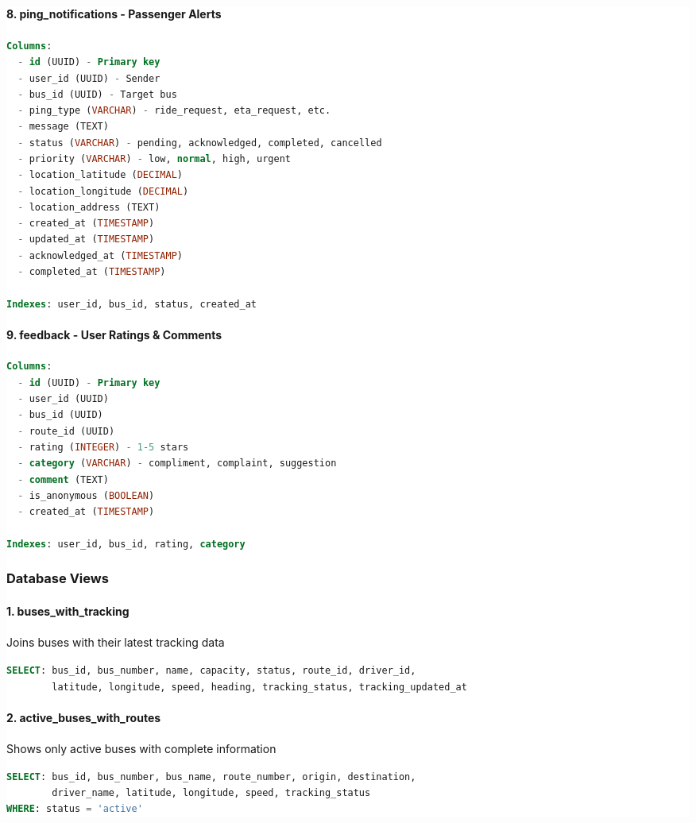 
#### 8. **ping_notifications** - Passenger Alerts
```sql
Columns:
  - id (UUID) - Primary key
  - user_id (UUID) - Sender
  - bus_id (UUID) - Target bus
  - ping_type (VARCHAR) - ride_request, eta_request, etc.
  - message (TEXT)
  - status (VARCHAR) - pending, acknowledged, completed, cancelled
  - priority (VARCHAR) - low, normal, high, urgent
  - location_latitude (DECIMAL)
  - location_longitude (DECIMAL)
  - location_address (TEXT)
  - created_at (TIMESTAMP)
  - updated_at (TIMESTAMP)
  - acknowledged_at (TIMESTAMP)
  - completed_at (TIMESTAMP)

Indexes: user_id, bus_id, status, created_at
```

#### 9. **feedback** - User Ratings & Comments
```sql
Columns:
  - id (UUID) - Primary key
  - user_id (UUID)
  - bus_id (UUID)
  - route_id (UUID)
  - rating (INTEGER) - 1-5 stars
  - category (VARCHAR) - compliment, complaint, suggestion
  - comment (TEXT)
  - is_anonymous (BOOLEAN)
  - created_at (TIMESTAMP)

Indexes: user_id, bus_id, rating, category
```

### Database Views

#### 1. **buses_with_tracking**
Joins buses with their latest tracking data
```sql
SELECT: bus_id, bus_number, name, capacity, status, route_id, driver_id,
        latitude, longitude, speed, heading, tracking_status, tracking_updated_at
```

#### 2. **active_buses_with_routes**
Shows only active buses with complete information
```sql
SELECT: bus_id, bus_number, bus_name, route_number, origin, destination,
        driver_name, latitude, longitude, speed, tracking_status
WHERE: status = 'active'
```
